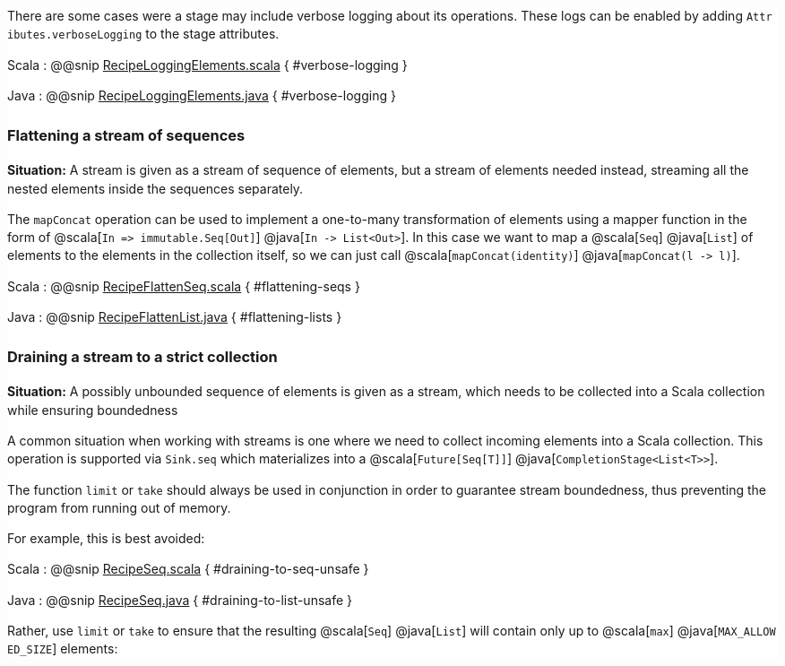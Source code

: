 There are some cases were a stage may include verbose logging about its operations.  These logs can be enabled by adding `Attributes.verboseLogging` to the stage attributes.

Scala
:   @@snip [RecipeLoggingElements.scala]($code$/scala/docs/stream/cookbook/RecipeLoggingElements.scala) { #verbose-logging }

Java
:   @@snip [RecipeLoggingElements.java]($code$/java/jdocs/stream/javadsl/cookbook/RecipeLoggingElements.java) { #verbose-logging }

### Flattening a stream of sequences

**Situation:** A stream is given as a stream of sequence of elements, but a stream of elements needed instead, streaming
all the nested elements inside the sequences separately.

The `mapConcat` operation can be used to implement a one-to-many transformation of elements using a mapper function
in the form of @scala[`In => immutable.Seq[Out]`] @java[`In -> List<Out>`]. In this case we want to map a @scala[`Seq`] @java[`List`] of elements to the elements in the
collection itself, so we can just call @scala[`mapConcat(identity)`] @java[`mapConcat(l -> l)`].

Scala
:   @@snip [RecipeFlattenSeq.scala]($code$/scala/docs/stream/cookbook/RecipeFlattenSeq.scala) { #flattening-seqs }

Java
:   @@snip [RecipeFlattenList.java]($code$/java/jdocs/stream/javadsl/cookbook/RecipeFlattenList.java) { #flattening-lists }

### Draining a stream to a strict collection

**Situation:** A possibly unbounded sequence of elements is given as a stream, which needs to be collected into a Scala collection while ensuring boundedness

A common situation when working with streams is one where we need to collect incoming elements into a Scala collection.
This operation is supported via `Sink.seq` which materializes into a @scala[`Future[Seq[T]]`] @java[`CompletionStage<List<T>>`].

The function `limit` or `take` should always be used in conjunction in order to guarantee stream boundedness, thus preventing the program from running out of memory.

For example, this is best avoided:

Scala
:   @@snip [RecipeSeq.scala]($code$/scala/docs/stream/cookbook/RecipeSeq.scala) { #draining-to-seq-unsafe }

Java
:   @@snip [RecipeSeq.java]($code$/java/jdocs/stream/javadsl/cookbook/RecipeSeq.java) { #draining-to-list-unsafe }

Rather, use `limit` or `take` to ensure that the resulting @scala[`Seq`] @java[`List`] will contain only up to @scala[`max`] @java[`MAX_ALLOWED_SIZE`] elements:

